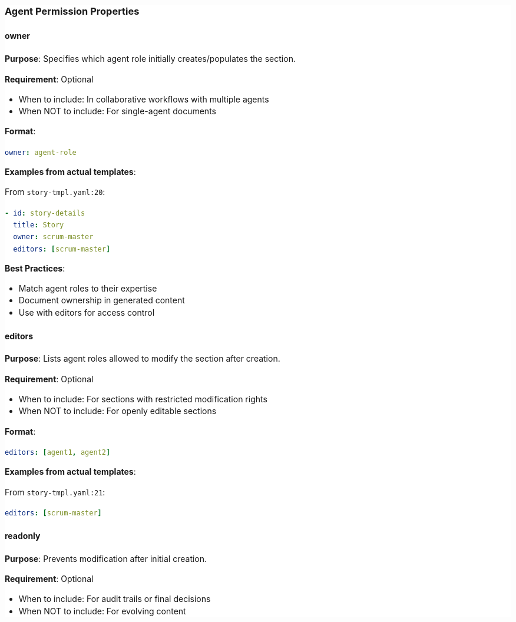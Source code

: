 ### Agent Permission Properties

#### owner

**Purpose**: Specifies which agent role initially creates/populates the section.

**Requirement**: Optional
- When to include: In collaborative workflows with multiple agents
- When NOT to include: For single-agent documents

**Format**:
```yaml
owner: agent-role
```

**Examples from actual templates**:

From `story-tmpl.yaml:20`:
```yaml
- id: story-details
  title: Story
  owner: scrum-master
  editors: [scrum-master]
```

**Best Practices**:
- Match agent roles to their expertise
- Document ownership in generated content
- Use with editors for access control

#### editors

**Purpose**: Lists agent roles allowed to modify the section after creation.

**Requirement**: Optional
- When to include: For sections with restricted modification rights
- When NOT to include: For openly editable sections

**Format**:
```yaml
editors: [agent1, agent2]
```

**Examples from actual templates**:

From `story-tmpl.yaml:21`:
```yaml
editors: [scrum-master]
```

#### readonly

**Purpose**: Prevents modification after initial creation.

**Requirement**: Optional
- When to include: For audit trails or final decisions
- When NOT to include: For evolving content
